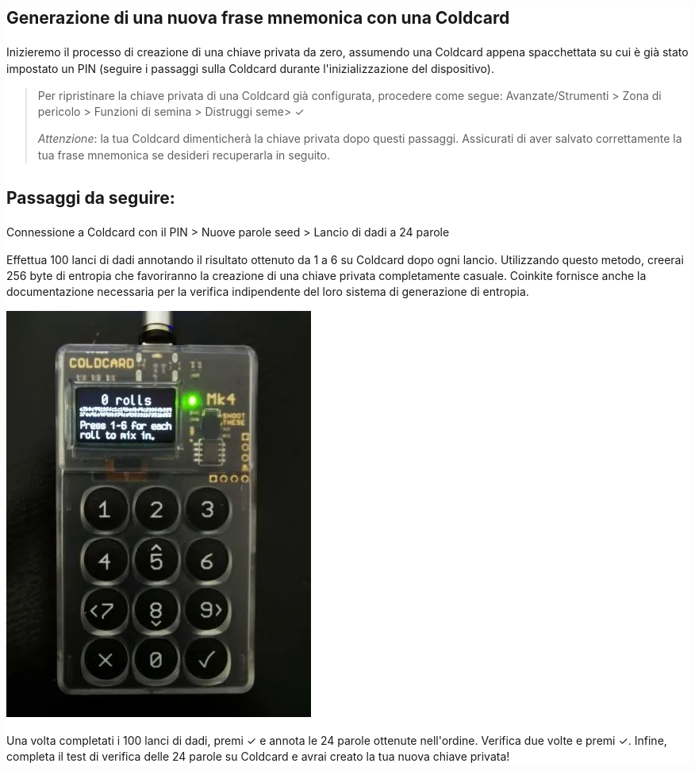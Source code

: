 ## Generazione di una nuova frase mnemonica con una Coldcard

Inizieremo il processo di creazione di una chiave privata da zero, assumendo una Coldcard appena spacchettata su cui è già stato impostato un PIN (seguire i passaggi sulla Coldcard durante l'inizializzazione del dispositivo).

> Per ripristinare la chiave privata di una Coldcard già configurata, procedere come segue:
> Avanzate/Strumenti > Zona di pericolo > Funzioni di semina > Distruggi seme> ✓
>
> _Attenzione_: la tua Coldcard dimenticherà la chiave privata dopo questi passaggi. Assicurati di aver salvato correttamente la tua frase mnemonica se desideri recuperarla in seguito.

## Passaggi da seguire:

Connessione a Coldcard con il PIN > Nuove parole seed > Lancio di dadi a 24 parole

Effettua 100 lanci di dadi annotando il risultato ottenuto da 1 a 6 su Coldcard dopo ogni lancio. Utilizzando questo metodo, creerai 256 byte di entropia che favoriranno la creazione di una chiave privata completamente casuale. Coinkite fornisce anche la documentazione necessaria per la verifica indipendente del loro sistema di generazione di entropia.

![Screenshot Visuale Cold Card](assets/guide-agora/1.webp)

Una volta completati i 100 lanci di dadi, premi ✓ e annota le 24 parole ottenute nell'ordine. Verifica due volte e premi ✓. Infine, completa il test di verifica delle 24 parole su Coldcard e avrai creato la tua nuova chiave privata!
